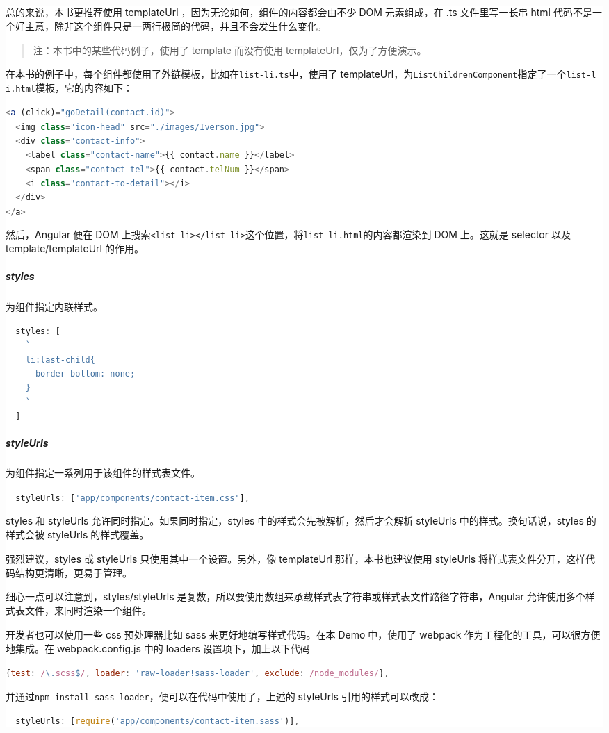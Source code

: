 总的来说，本书更推荐使用 templateUrl ，因为无论如何，组件的内容都会由不少 DOM 元素组成，在 .ts 文件里写一长串 html 代码不是一个好主意，除非这个组件只是一两行极简的代码，并且不会发生什么变化。

> 注：本书中的某些代码例子，使用了 template 而没有使用 templateUrl，仅为了方便演示。

在本书的例子中，每个组件都使用了外链模板，比如在`list-li.ts`中，使用了 templateUrl，为`ListChildrenComponent`指定了一个`list-li.html`模板，它的内容如下：

```typescript
<a (click)="goDetail(contact.id)">
  <img class="icon-head" src="./images/Iverson.jpg">
  <div class="contact-info">
    <label class="contact-name">{{ contact.name }}</label>
    <span class="contact-tel">{{ contact.telNum }}</span>
    <i class="contact-to-detail"></i>
  </div>
</a>
```

然后，Angular 便在 DOM 上搜索`<list-li></list-li>`这个位置，将`list-li.html`的内容都渲染到 DOM 上。这就是 selector 以及 template/templateUrl 的作用。

##### styles
为组件指定内联样式。

```typescript
  styles: [
    `
    li:last-child{
      border-bottom: none;
    }
    `
  ]
```

##### styleUrls
为组件指定一系列用于该组件的样式表文件。

```typescript
  styleUrls: ['app/components/contact-item.css'],
```

styles 和 styleUrls 允许同时指定。如果同时指定，styles 中的样式会先被解析，然后才会解析 styleUrls 中的样式。换句话说，styles 的样式会被 styleUrls 的样式覆盖。

强烈建议，styles 或 styleUrls 只使用其中一个设置。另外，像 templateUrl 那样，本书也建议使用 styleUrls 将样式表文件分开，这样代码结构更清晰，更易于管理。

细心一点可以注意到，styles/styleUrls 是复数，所以要使用数组来承载样式表字符串或样式表文件路径字符串，Angular 允许使用多个样式表文件，来同时渲染一个组件。

开发者也可以使用一些 css 预处理器比如 sass 来更好地编写样式代码。在本 Demo 中，使用了 webpack 作为工程化的工具，可以很方便地集成。在 webpack.config.js 中的 loaders 设置项下，加上以下代码

```javascript
{test: /\.scss$/, loader: 'raw-loader!sass-loader', exclude: /node_modules/},
```

并通过`npm install sass-loader`，便可以在代码中使用了，上述的 styleUrls 引用的样式可以改成：

```typescript
  styleUrls: [require('app/components/contact-item.sass')],
```
